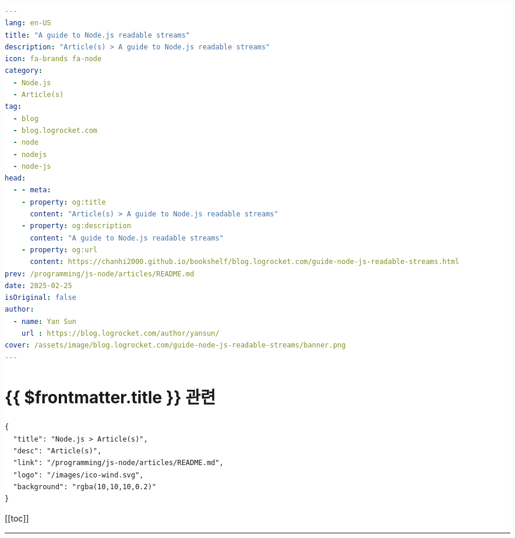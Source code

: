 ```yaml
---
lang: en-US
title: "A guide to Node.js readable streams"
description: "Article(s) > A guide to Node.js readable streams"
icon: fa-brands fa-node
category:
  - Node.js
  - Article(s)
tag:
  - blog
  - blog.logrocket.com
  - node
  - nodejs
  - node-js
head:
  - - meta:
    - property: og:title
      content: "Article(s) > A guide to Node.js readable streams"
    - property: og:description
      content: "A guide to Node.js readable streams"
    - property: og:url
      content: https://chanhi2000.github.io/bookshelf/blog.logrocket.com/guide-node-js-readable-streams.html
prev: /programming/js-node/articles/README.md
date: 2025-02-25
isOriginal: false
author:
  - name: Yan Sun
    url : https://blog.logrocket.com/author/yansun/
cover: /assets/image/blog.logrocket.com/guide-node-js-readable-streams/banner.png
---
```


# {{ $frontmatter.title }} 관련

```component VPCard
{
  "title": "Node.js > Article(s)",
  "desc": "Article(s)",
  "link": "/programming/js-node/articles/README.md",
  "logo": "/images/ico-wind.svg",
  "background": "rgba(10,10,10,0.2)"
}
```

[[toc]]

---

<SiteInfo
  name="A guide to Node.js readable streams"
  desc="Explore how Node.js readable streams process data in small chunks, manage data flow, handle errors, and ensure resource cleanup."
  url="https://blog.logrocket.com/guide-node-js-readable-streams"
  logo="/assets/image/blog.logrocket.com/favicon.png"
  preview="/assets/image/blog.logrocket.com/guide-node-js-readable-streams/banner.png"/>
